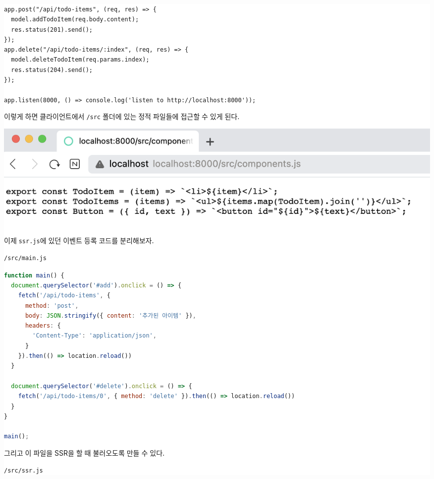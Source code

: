 ```js{9-10}
app.post("/api/todo-items", (req, res) => {
  model.addTodoItem(req.body.content);
  res.status(201).send();
});
app.delete("/api/todo-items/:index", (req, res) => {
  model.deleteTodoItem(req.params.index);
  res.status(204).send();
});

app.listen(8000, () => console.log('listen to http://localhost:8000'));
```

이렇게 하면 클라이언트에서 `/src` 폴더에 있는 정적 파일들에 접근할 수 있게 된다.

![image 24](./24.png)

이제 `ssr.js`에 있던 이벤트 등록 코드를 분리해보자.

`/src/main.js`

```js
function main() {
  document.querySelector('#add').onclick = () => {
    fetch('/api/todo-items', {
      method: 'post',
      body: JSON.stringify({ content: '추가된 아이템' }),
      headers: {
        'Content-Type': 'application/json',
      }
    }).then(() => location.reload())
  }
  
  document.querySelector('#delete').onclick = () => {
    fetch('/api/todo-items/0', { method: 'delete' }).then(() => location.reload())
  }
}

main();
```

그리고 이 파일을 SSR을 할 때 불러오도록 만들 수 있다.

`/src/ssr.js`
